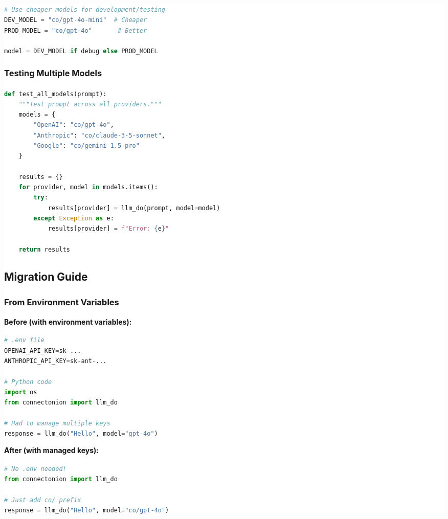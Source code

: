 ```python
# Use cheaper models for development/testing
DEV_MODEL = "co/gpt-4o-mini"  # Cheaper
PROD_MODEL = "co/gpt-4o"       # Better

model = DEV_MODEL if debug else PROD_MODEL
```

### Testing Multiple Models

```python
def test_all_models(prompt):
    """Test prompt across all providers."""
    models = {
        "OpenAI": "co/gpt-4o",
        "Anthropic": "co/claude-3-5-sonnet",
        "Google": "co/gemini-1.5-pro"
    }
    
    results = {}
    for provider, model in models.items():
        try:
            results[provider] = llm_do(prompt, model=model)
        except Exception as e:
            results[provider] = f"Error: {e}"
    
    return results
```

## Migration Guide

### From Environment Variables

**Before (with environment variables):**
```python
# .env file
OPENAI_API_KEY=sk-...
ANTHROPIC_API_KEY=sk-ant-...

# Python code
import os
from connectonion import llm_do

# Had to manage multiple keys
response = llm_do("Hello", model="gpt-4o")
```

**After (with managed keys):**
```python
# No .env needed!
from connectonion import llm_do

# Just add co/ prefix
response = llm_do("Hello", model="co/gpt-4o")
```
